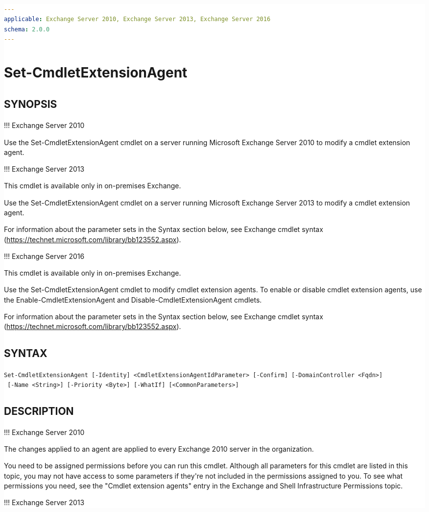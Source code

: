 ```yaml
---
applicable: Exchange Server 2010, Exchange Server 2013, Exchange Server 2016
schema: 2.0.0
---
```


# Set-CmdletExtensionAgent

## SYNOPSIS
!!! Exchange Server 2010

Use the Set-CmdletExtensionAgent cmdlet on a server running Microsoft Exchange Server 2010 to modify a cmdlet extension agent.

!!! Exchange Server 2013

This cmdlet is available only in on-premises Exchange.

Use the Set-CmdletExtensionAgent cmdlet on a server running Microsoft Exchange Server 2013 to modify a cmdlet extension agent.

For information about the parameter sets in the Syntax section below, see Exchange cmdlet syntax (https://technet.microsoft.com/library/bb123552.aspx).

!!! Exchange Server 2016

This cmdlet is available only in on-premises Exchange.

Use the Set-CmdletExtensionAgent cmdlet to modify cmdlet extension agents. To enable or disable cmdlet extension agents, use the Enable-CmdletExtensionAgent and Disable-CmdletExtensionAgent cmdlets.

For information about the parameter sets in the Syntax section below, see Exchange cmdlet syntax (https://technet.microsoft.com/library/bb123552.aspx).

## SYNTAX

```
Set-CmdletExtensionAgent [-Identity] <CmdletExtensionAgentIdParameter> [-Confirm] [-DomainController <Fqdn>]
 [-Name <String>] [-Priority <Byte>] [-WhatIf] [<CommonParameters>]
```

## DESCRIPTION
!!! Exchange Server 2010

The changes applied to an agent are applied to every Exchange 2010 server in the organization.

You need to be assigned permissions before you can run this cmdlet. Although all parameters for this cmdlet are listed in this topic, you may not have access to some parameters if they're not included in the permissions assigned to you. To see what permissions you need, see the "Cmdlet extension agents" entry in the Exchange and Shell Infrastructure Permissions topic.

!!! Exchange Server 2013
